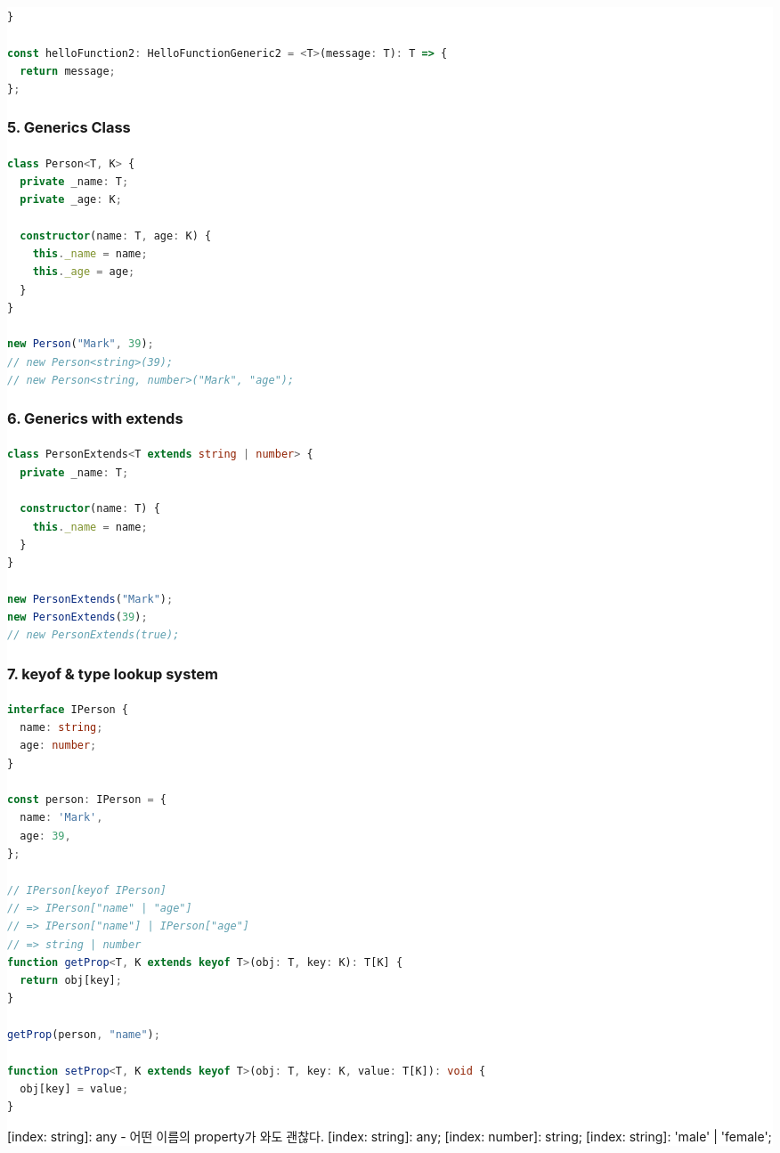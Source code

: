 ```ts
}

const helloFunction2: HelloFunctionGeneric2 = <T>(message: T): T => {
  return message;
};
```
### 5. Generics Class
```ts
class Person<T, K> {
  private _name: T;
  private _age: K;

  constructor(name: T, age: K) {
    this._name = name;
    this._age = age;
  }
}

new Person("Mark", 39);
// new Person<string>(39);
// new Person<string, number>("Mark", "age");
```
### 6. Generics with extends
```ts
class PersonExtends<T extends string | number> {
  private _name: T;

  constructor(name: T) {
    this._name = name;
  }
}

new PersonExtends("Mark");
new PersonExtends(39);
// new PersonExtends(true);
```
### 7. keyof & type lookup system
```ts
interface IPerson {
  name: string;
  age: number;
}

const person: IPerson = {
  name: 'Mark',
  age: 39,
};

// IPerson[keyof IPerson]
// => IPerson["name" | "age"] 
// => IPerson["name"] | IPerson["age"]
// => string | number
function getProp<T, K extends keyof T>(obj: T, key: K): T[K] {
  return obj[key];
}

getProp(person, "name");

function setProp<T, K extends keyof T>(obj: T, key: K, value: T[K]): void {
  obj[key] = value;
}

```

[index: string]: any - 어떤 이름의 property가 와도 괜찮다.
  [index: string]: any; 
  [index: number]: string;
  [index: string]: 'male' | 'female';